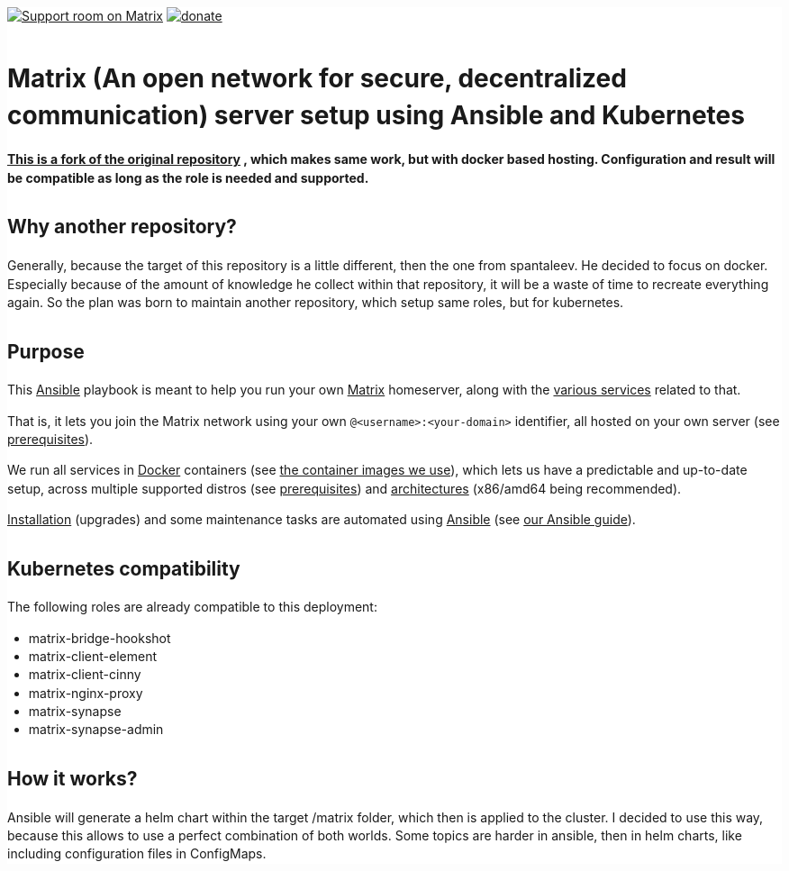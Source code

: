 [![Support room on Matrix](https://img.shields.io/matrix/matrix-docker-ansible-deploy:devture.com.svg?label=%23matrix-docker-ansible-deploy%3Adevture.com&logo=matrix&style=for-the-badge&server_fqdn=matrix.devture.com)](https://matrix.to/#/#matrix-docker-ansible-deploy:devture.com) [![donate](https://liberapay.com/assets/widgets/donate.svg)](https://liberapay.com/s.pantaleev/donate)

# Matrix (An open network for secure, decentralized communication) server setup using Ansible and Kubernetes

**[This is a fork of the original repository](https://github.com/spantaleev/matrix-docker-ansible-deploy) , which makes same work, but with docker based hosting. Configuration and result will be compatible as long as the role is needed and supported.**

## Why another repository?

Generally, because the target of this repository is a little different, then the one from spantaleev. He decided to focus on docker. Especially because of the amount of knowledge he collect within that repository, it will be a waste of time to recreate everything again. So the plan was born to maintain another repository, which setup same roles, but for kubernetes.
## Purpose

This [Ansible](https://www.ansible.com/) playbook is meant to help you run your own [Matrix](http://matrix.org/) homeserver, along with the [various services](#supported-services) related to that.

That is, it lets you join the Matrix network using your own `@<username>:<your-domain>` identifier, all hosted on your own server (see [prerequisites](docs/prerequisites.md)).

We run all services in [Docker](https://www.docker.com/) containers (see [the container images we use](docs/container-images.md)), which lets us have a predictable and up-to-date setup, across multiple supported distros (see [prerequisites](docs/prerequisites.md)) and [architectures](docs/alternative-architectures.md) (x86/amd64 being recommended).

[Installation](docs/README.md) (upgrades) and some maintenance tasks are automated using [Ansible](https://www.ansible.com/) (see [our Ansible guide](docs/ansible.md)).

## Kubernetes compatibility

The following roles are already compatible to this deployment:

- matrix-bridge-hookshot
- matrix-client-element
- matrix-client-cinny
- matrix-nginx-proxy
- matrix-synapse
- matrix-synapse-admin

## How it works?
Ansible will generate a helm chart within the target /matrix folder, which then is applied to the cluster. I decided to use this way, because this allows to use a perfect combination of both worlds. Some topics are harder in ansible, then in helm charts, like including configuration files in ConfigMaps.
